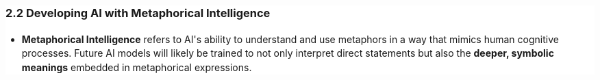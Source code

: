 ### **2.2 Developing AI with Metaphorical Intelligence**
- **Metaphorical Intelligence** refers to AI's ability to understand and use metaphors in a way that mimics human cognitive processes. Future AI models will likely be trained to not only interpret direct statements but also the **deeper, symbolic meanings** embedded in metaphorical expressions.

